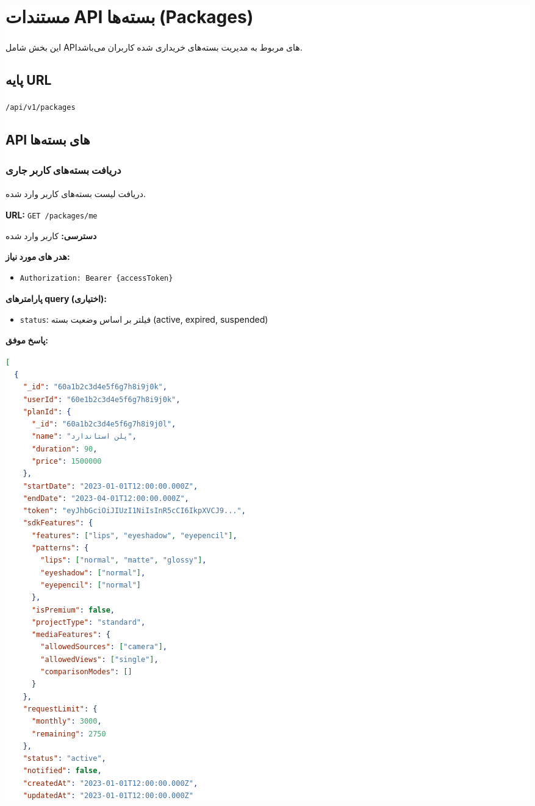 # مستندات API بسته‌ها (Packages)

این بخش شامل API‌های مربوط به مدیریت بسته‌های خریداری شده کاربران می‌باشد.

## پایه URL

```
/api/v1/packages
```

## API های بسته‌ها

### دریافت بسته‌های کاربر جاری

دریافت لیست بسته‌های کاربر وارد شده.

**URL:** `GET /packages/me`

**دسترسی:** کاربر وارد شده

**هدر های مورد نیاز:**
- `Authorization: Bearer {accessToken}`

**پارامترهای query (اختیاری):**
- `status`: فیلتر بر اساس وضعیت بسته (active, expired, suspended)

**پاسخ موفق:**

```json
[
  {
    "_id": "60a1b2c3d4e5f6g7h8i9j0k",
    "userId": "60e1b2c3d4e5f6g7h8i9j0k",
    "planId": {
      "_id": "60a1b2c3d4e5f6g7h8i9j0l",
      "name": "پلن استاندارد",
      "duration": 90,
      "price": 1500000
    },
    "startDate": "2023-01-01T12:00:00.000Z",
    "endDate": "2023-04-01T12:00:00.000Z",
    "token": "eyJhbGciOiJIUzI1NiIsInR5cCI6IkpXVCJ9...",
    "sdkFeatures": {
      "features": ["lips", "eyeshadow", "eyepencil"],
      "patterns": {
        "lips": ["normal", "matte", "glossy"],
        "eyeshadow": ["normal"],
        "eyepencil": ["normal"]
      },
      "isPremium": false,
      "projectType": "standard",
      "mediaFeatures": {
        "allowedSources": ["camera"],
        "allowedViews": ["single"],
        "comparisonModes": []
      }
    },
    "requestLimit": {
      "monthly": 3000,
      "remaining": 2750
    },
    "status": "active",
    "notified": false,
    "createdAt": "2023-01-01T12:00:00.000Z",
    "updatedAt": "2023-01-01T12:00:00.000Z"
```